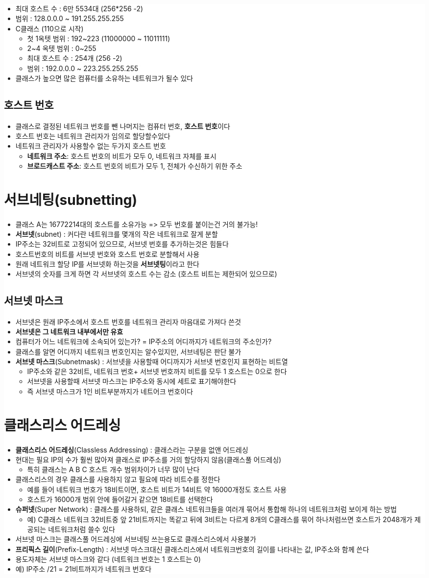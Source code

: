   - 최대 호스트 수 : 6만 5534대 (256\*256 -2)
  - 범위 : 128.0.0.0 ~ 191.255.255.255
- C클래스 (110으로 시작)
  - 첫 1옥텟 범위 : 192~223 (11000000 ~ 11011111)
  - 2~4 옥텟 범위 : 0~255
  - 최대 호스트 수 : 254개 (256 -2)
  - 범위 : 192.0.0.0 ~ 223.255.255.255
- 클래스가 높으면 많은 컴퓨터를 소유하는 네트워크가 될수 있다

## 호스트 번호

- 클래스로 결정된 네트워크 번호를 뺀 나머지는 컴퓨터 번호, **호스트 번호**이다
- 호스트 번호는 네트워크 관리자가 임의로 할당할수있다
- 네트워크 관리자가 사용할수 없는 두가지 호스트 번호
  - **네트워크 주소**: 호스트 번호의 비트가 모두 0, 네트워크 자체를 표시
  - **브로드캐스트 주소**: 호스트 번호의 비트가 모두 1, 전체가 수신하기 위한 주소

# 서브네팅(subnetting)

- 클래스 A는 16772214대의 호스트를 소유가능 => 모두 번호를 붙이는건 거의 불가능!
- **서브넷**(subnet) : 커다란 네트워크를 몇개의 작은 네트워크로 잘게 분할
- IP주소는 32비트로 고정되어 있으므로, 서브넷 번호를 추가하는것은 힘들다
- 호스트번호의 비트를 서브넷 번호와 호스트 번호로 분할해서 사용
- 원래 네트워크 할당 IP를 서브넷화 하는것을 **서브넷팅**이라고 한다
- 서브넷의 숫자를 크게 하면 각 서브넷의 호스트 수는 감소 (호스트 비트는 제한되어 있으므로)

## 서브넷 마스크

- 서브넷은 원래 IP주소에서 호스트 번호를 네트워크 관리자 마음대로 가져다 쓴것
- **서브넷은 그 네트워크 내부에서만 유효**
- 컴퓨터가 어느 네트워크에 소속되어 있는가? = IP주소의 어디까지가 네트워크의 주소인가?
- 클래스를 알면 어디까지 네트워크 번호인지는 알수있지만, 서브네팅은 판단 불가
- **서브넷 마스크**(Subnetmask) : 서브넷을 사용할때 어디까지가 서브넷 번호인지 표현하는 비트열
  - IP주소와 같은 32비트, 네트워크 번호+ 서브넷 번호까지 비트를 모두 1 호스트는 0으로 한다
  - 서브넷을 사용할때 서브넷 마스크는 IP주소와 동시에 세트로 표기해야한다
  - 즉 서브넷 마스크가 1인 비트부분까지가 네트어크 번호이다

# 클래스리스 어드레싱

- **클래스리스 어드레싱**(Classless Addressing) : 클래스라는 구분을 없앤 어드레싱
- 현대는 필요 IP의 수가 훨씬 많아져 클래스로 IP주소를 거의 할당하지 않음(클래스풀 어드레싱)
  - 특히 클래스는 A B C 호스트 개수 범위차이가 너무 많이 난다
- 클래스리스의 경우 클래스를 사용하지 않고 필요에 따라 비트수를 정한다
  - 예를 들어 네트워크 번호가 18비트이면, 호스트 비트가 14비트 약 16000개정도 호스트 사용
  - 호스트가 16000개 범위 안에 들어갈거 같으면 18비트를 선택한다
- **슈퍼넷**(Super Network) : 클래스를 사용하되, 같은 클래스 네트워크들을 여러개 묶어서 통합해 하나의 네트워크처럼 보이게 하는 방법
  - 예) C클래스 네트워크 32비트중 앞 21비트까지는 똑같고 뒤에 3비트는 다르게 8개의 C클래스를 묶어 하나처럼쓰면 호스트가 2048개가 제공되는 네트워크처럼 쓸수 있다
- 서브넷 마스크는 클래스풀 어드레싱에 서브네팅 쓰는용도로 클래스리스에서 사용불가
- **프리픽스 길이**(Prefix-Length) : 서브넷 마스크대신 클래스리스에서 네트워크번호의 길이를 나타내는 값, IP주소와 함께 쓴다
- 용도자체는 서브넷 마스크와 같다 (네트워크 번호는 1 호스트는 0)
- 예) IP주소 /21 = 21비트까지가 네트워크 번호다
